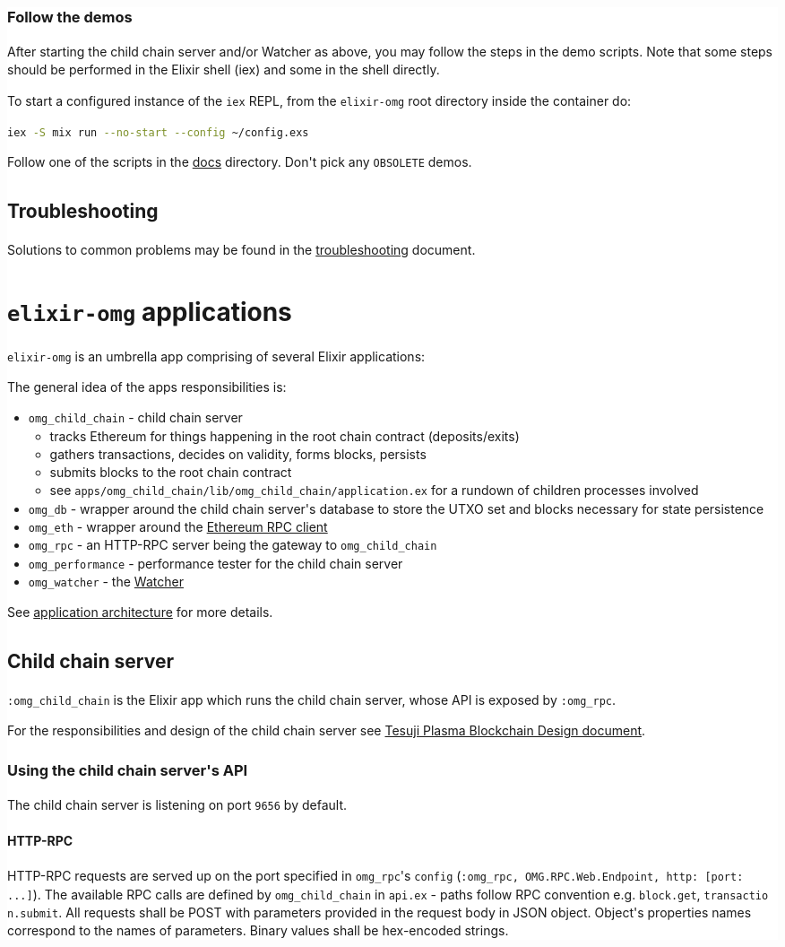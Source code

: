 ### Follow the demos
After starting the child chain server and/or Watcher as above, you may follow the steps in the demo scripts.
Note that some steps should be performed in the Elixir shell (iex) and some in the shell directly.

To start a configured instance of the `iex` REPL, from the `elixir-omg` root directory inside the container do:
```bash
iex -S mix run --no-start --config ~/config.exs
```

Follow one of the scripts in the [docs](docs/) directory. Don't pick any `OBSOLETE` demos.

## Troubleshooting
Solutions to common problems may be found in the [troubleshooting](docs/troubleshooting.md) document.

# `elixir-omg` applications

`elixir-omg` is an umbrella app comprising of several Elixir applications:

The general idea of the apps responsibilities is:
  - `omg_child_chain` - child chain server
    - tracks Ethereum for things happening in the root chain contract (deposits/exits)
    - gathers transactions, decides on validity, forms blocks, persists
    - submits blocks to the root chain contract
    - see `apps/omg_child_chain/lib/omg_child_chain/application.ex` for a rundown of children processes involved
  - `omg_db` - wrapper around the child chain server's database to store the UTXO set and blocks necessary for state persistence
  - `omg_eth` - wrapper around the [Ethereum RPC client](https://github.com/exthereum/ethereumex)
  - `omg_rpc` - an HTTP-RPC server being the gateway to `omg_child_chain`
  - `omg_performance` - performance tester for the child chain server
  - `omg_watcher` - the [Watcher](#watcher)

See [application architecture](docs/architecture.md) for more details.

## Child chain server

`:omg_child_chain` is the Elixir app which runs the child chain server, whose API is exposed by `:omg_rpc`.

For the responsibilities and design of the child chain server see [Tesuji Plasma Blockchain Design document](docs/tesuji_blockchain_design.md).

### Using the child chain server's API

The child chain server is listening on port `9656` by default.

#### HTTP-RPC

HTTP-RPC requests are served up on the port specified in `omg_rpc`'s `config` (`:omg_rpc, OMG.RPC.Web.Endpoint, http: [port: ...]`).
The available RPC calls are defined by `omg_child_chain` in `api.ex` - paths follow RPC convention e.g. `block.get`, `transaction.submit`.
All requests shall be POST with parameters provided in the request body in JSON object.
Object's properties names correspond to the names of parameters. Binary values shall be hex-encoded strings.
